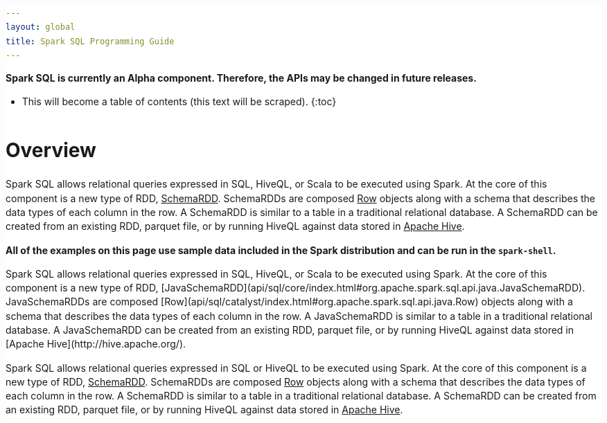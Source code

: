 ```yaml
---
layout: global
title: Spark SQL Programming Guide
---
```

**Spark SQL is currently an Alpha component. Therefore, the APIs may be changed in future releases.**

* This will become a table of contents (this text will be scraped).
{:toc}

# Overview

<div class="codetabs">
<div data-lang="scala"  markdown="1">

Spark SQL allows relational queries expressed in SQL, HiveQL, or Scala to be executed using
Spark.  At the core of this component is a new type of RDD,
[SchemaRDD](api/sql/core/index.html#org.apache.spark.sql.SchemaRDD).  SchemaRDDs are composed
[Row](api/sql/catalyst/index.html#org.apache.spark.sql.catalyst.expressions.Row) objects along with
a schema that describes the data types of each column in the row.  A SchemaRDD is similar to a table
in a traditional relational database.  A SchemaRDD can be created from an existing RDD, parquet
file, or by running HiveQL against data stored in [Apache Hive](http://hive.apache.org/).

**All of the examples on this page use sample data included in the Spark distribution and can be run in the `spark-shell`.**

</div>

<div data-lang="java"  markdown="1">
Spark SQL allows relational queries expressed in SQL, HiveQL, or Scala to be executed using
Spark.  At the core of this component is a new type of RDD,
[JavaSchemaRDD](api/sql/core/index.html#org.apache.spark.sql.api.java.JavaSchemaRDD).  JavaSchemaRDDs are composed
[Row](api/sql/catalyst/index.html#org.apache.spark.sql.api.java.Row) objects along with
a schema that describes the data types of each column in the row.  A JavaSchemaRDD is similar to a table
in a traditional relational database.  A JavaSchemaRDD can be created from an existing RDD, parquet
file, or by running HiveQL against data stored in [Apache Hive](http://hive.apache.org/).
</div>

<div data-lang="python"  markdown="1">

Spark SQL allows relational queries expressed in SQL or HiveQL to be executed using
Spark.  At the core of this component is a new type of RDD,
[SchemaRDD]().  SchemaRDDs are composed
[Row]() objects along with
a schema that describes the data types of each column in the row.  A SchemaRDD is similar to a table
in a traditional relational database.  A SchemaRDD can be created from an existing RDD, parquet
file, or by running HiveQL against data stored in [Apache Hive](http://hive.apache.org/).
